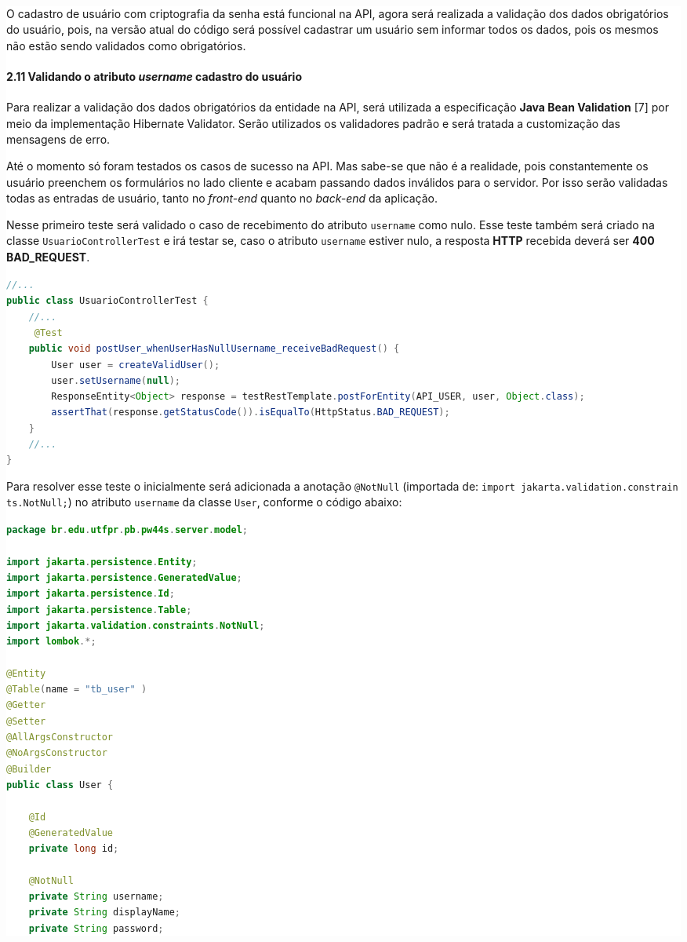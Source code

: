 O cadastro de usuário com criptografia da senha está funcional na API, agora será realizada a validação dos dados obrigatórios do usuário, pois, na versão atual do código será possível cadastrar um usuário sem informar todos os dados, pois os mesmos não estão sendo validados como obrigatórios.

#### 2.11 Validando o atributo *username* cadastro do usuário

Para realizar a validação dos dados obrigatórios da entidade na API, será utilizada a especificação **Java Bean Validation** [7] por meio da implementação Hibernate Validator. Serão utilizados os validadores padrão e será tratada a customização das mensagens de erro.

Até o momento só foram testados os casos de sucesso na API. Mas sabe-se que não é a realidade, pois constantemente os usuário preenchem os formulários no lado cliente e acabam passando dados inválidos para o servidor. Por isso serão validadas todas as entradas de usuário, tanto no *front-end* quanto no *back-end* da aplicação.

Nesse primeiro teste será validado o caso de recebimento do atributo `username` como nulo. Esse teste também será criado na classe `UsuarioControllerTest` e irá testar se, caso o atributo `username` estiver nulo, a resposta **HTTP** recebida deverá ser **400 BAD_REQUEST**.

```java  
//...  
public class UsuarioControllerTest {  
	//...
	 @Test  
	public void postUser_whenUserHasNullUsername_receiveBadRequest() {  
	    User user = createValidUser();  
		user.setUsername(null);  
		ResponseEntity<Object> response = testRestTemplate.postForEntity(API_USER, user, Object.class);  
	    assertThat(response.getStatusCode()).isEqualTo(HttpStatus.BAD_REQUEST);  
	} 
	//...
}  
```  

Para resolver esse teste o inicialmente será adicionada a anotação `@NotNull` (importada de: `import jakarta.validation.constraints.NotNull;`) no atributo `username` da classe `User`, conforme o código abaixo:

```java  
package br.edu.utfpr.pb.pw44s.server.model;  
  
import jakarta.persistence.Entity;  
import jakarta.persistence.GeneratedValue;  
import jakarta.persistence.Id;  
import jakarta.persistence.Table;  
import jakarta.validation.constraints.NotNull;  
import lombok.*;  
  
@Entity  
@Table(name = "tb_user" )  
@Getter  
@Setter  
@AllArgsConstructor  
@NoArgsConstructor  
@Builder  
public class User {  
  
    @Id  
	@GeneratedValue  
	private long id;  
  
    @NotNull  
	private String username;  
	private String displayName;  
    private String password;  
```